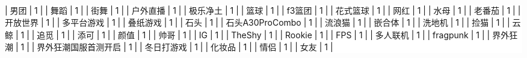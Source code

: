 | 男团 | 1 |
| 舞蹈 | 1 |
| 街舞 | 1 |
| 户外直播 | 1 |
| 极乐净土 | 1 |
| 篮球 | 1 |
| f3篮团 | 1 |
| 花式篮球 | 1 |
| 网红 | 1 |
| 水母 | 1 |
| 老番茄 | 1 |
| 开放世界 | 1 |
| 多平台游戏 | 1 |
| 叠纸游戏 | 1 |
| 石头 | 1 |
| 石头A30ProCombo | 1 |
| 流浪猫 | 1 |
| 嵌合体 | 1 |
| 洗地机 | 1 |
| 捡猫 | 1 |
| 云鲸 | 1 |
| 追觅 | 1 |
| 添可 | 1 |
| 颜值 | 1 |
| 帅哥 | 1 |
| IG | 1 |
| TheShy | 1 |
| Rookie | 1 |
| FPS | 1 |
| 多人联机 | 1 |
| fragpunk | 1 |
| 界外狂潮 | 1 |
| 界外狂潮国服首测开启 | 1 |
| 冬日打游戏 | 1 |
| 化妆品 | 1 |
| 情侣 | 1 |
| 女友 | 1 |